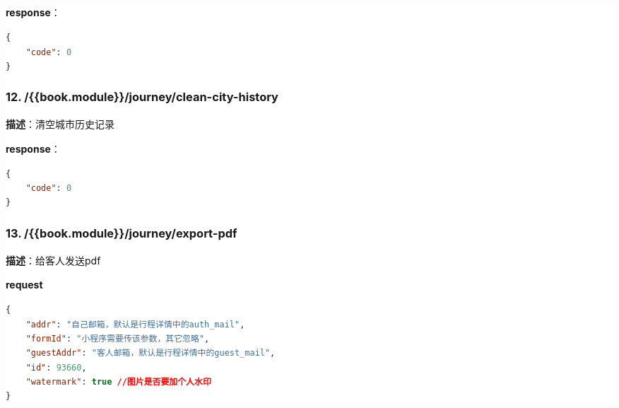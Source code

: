 **response**：

``` json
{
    "code": 0
}
```

### 12. /{{book.module}}/journey/clean-city-history

**描述**：清空城市历史记录

**response**：

``` json
{
    "code": 0
}
```

### 13. /{{book.module}}/journey/export-pdf

**描述**：给客人发送pdf

**request**

``` json
{
    "addr": "自己邮箱，默认是行程详情中的auth_mail",
    "formId": "小程序需要传该参数，其它忽略",
    "guestAddr": "客人邮箱，默认是行程详情中的guest_mail",
    "id": 93660,
    "watermark": true //图片是否要加个人水印
}
```